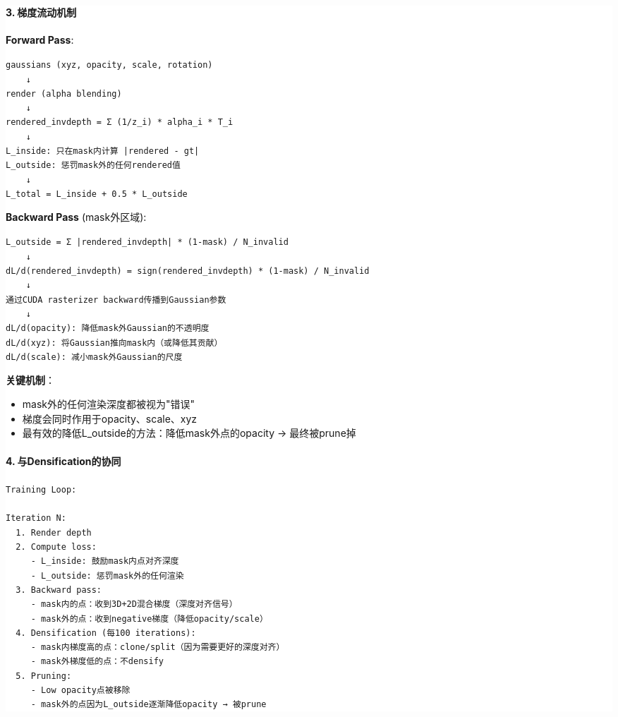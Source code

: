 #### 3. 梯度流动机制

**Forward Pass**:
```
gaussians (xyz, opacity, scale, rotation)
    ↓
render (alpha blending)
    ↓
rendered_invdepth = Σ (1/z_i) * alpha_i * T_i
    ↓
L_inside: 只在mask内计算 |rendered - gt|
L_outside: 惩罚mask外的任何rendered值
    ↓
L_total = L_inside + 0.5 * L_outside
```

**Backward Pass** (mask外区域):
```
L_outside = Σ |rendered_invdepth| * (1-mask) / N_invalid
    ↓
dL/d(rendered_invdepth) = sign(rendered_invdepth) * (1-mask) / N_invalid
    ↓
通过CUDA rasterizer backward传播到Gaussian参数
    ↓
dL/d(opacity): 降低mask外Gaussian的不透明度
dL/d(xyz): 将Gaussian推向mask内（或降低其贡献）
dL/d(scale): 减小mask外Gaussian的尺度
```

**关键机制**：
- mask外的任何渲染深度都被视为"错误"
- 梯度会同时作用于opacity、scale、xyz
- 最有效的降低L_outside的方法：降低mask外点的opacity → 最终被prune掉

#### 4. 与Densification的协同

```
Training Loop:

Iteration N:
  1. Render depth
  2. Compute loss:
     - L_inside: 鼓励mask内点对齐深度
     - L_outside: 惩罚mask外的任何渲染
  3. Backward pass:
     - mask内的点：收到3D+2D混合梯度（深度对齐信号）
     - mask外的点：收到negative梯度（降低opacity/scale）
  4. Densification (每100 iterations):
     - mask内梯度高的点：clone/split（因为需要更好的深度对齐）
     - mask外梯度低的点：不densify
  5. Pruning:
     - Low opacity点被移除
     - mask外的点因为L_outside逐渐降低opacity → 被prune
```
